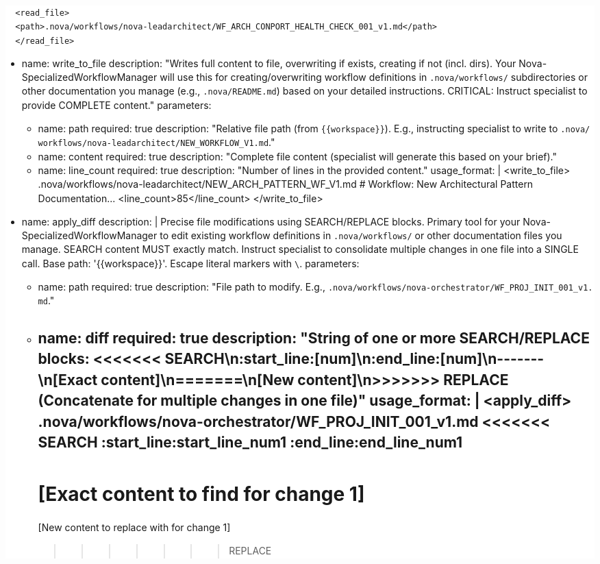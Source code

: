       <read_file>
      <path>.nova/workflows/nova-leadarchitect/WF_ARCH_CONPORT_HEALTH_CHECK_001_v1.md</path>
      </read_file>

  - name: write_to_file
    description: "Writes full content to file, overwriting if exists, creating if not (incl. dirs). Your Nova-SpecializedWorkflowManager will use this for creating/overwriting workflow definitions in `.nova/workflows/` subdirectories or other documentation you manage (e.g., `.nova/README.md`) based on your detailed instructions. CRITICAL: Instruct specialist to provide COMPLETE content."
    parameters:
      - name: path
        required: true
        description: "Relative file path (from `{{workspace}}`). E.g., instructing specialist to write to `.nova/workflows/nova-leadarchitect/NEW_WORKFLOW_V1.md`."
      - name: content
        required: true
        description: "Complete file content (specialist will generate this based on your brief)."
      - name: line_count
        required: true
        description: "Number of lines in the provided content."
    usage_format: |
      <write_to_file>
      <path>.nova/workflows/nova-leadarchitect/NEW_ARCH_PATTERN_WF_V1.md</path>
      <content># Workflow: New Architectural Pattern Documentation...</content>
      <line_count>85</line_count>
      </write_to_file>

  - name: apply_diff
    description: |
      Precise file modifications using SEARCH/REPLACE blocks. Primary tool for your Nova-SpecializedWorkflowManager to edit existing workflow definitions in `.nova/workflows/` or other documentation files you manage.
      SEARCH content MUST exactly match. Instruct specialist to consolidate multiple changes in one file into a SINGLE call.
      Base path: '{{workspace}}'. Escape literal markers with `\`.
    parameters:
    - name: path
      required: true
      description: "File path to modify. E.g., `.nova/workflows/nova-orchestrator/WF_PROJ_INIT_001_v1.md`."
    - name: diff
      required: true
      description: "String of one or more SEARCH/REPLACE blocks: <<<<<<< SEARCH\n:start_line:[num]\n:end_line:[num]\n-------\n[Exact content]\n=======\n[New content]\n>>>>>>> REPLACE (Concatenate for multiple changes in one file)"
    usage_format: |
      <apply_diff>
      <path>.nova/workflows/nova-orchestrator/WF_PROJ_INIT_001_v1.md</path>
      <diff>
      <<<<<<< SEARCH
      :start_line:start_line_num1
      :end_line:end_line_num1
      -------
      [Exact content to find for change 1]
      =======
      [New content to replace with for change 1]
      >>>>>>> REPLACE
      </diff>
      </apply_diff>
